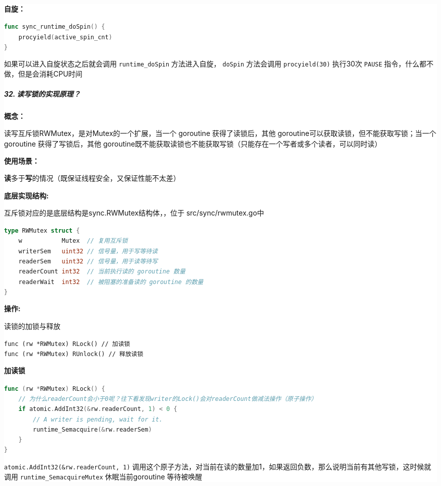 **自旋：**

```go
func sync_runtime_doSpin() {
	procyield(active_spin_cnt)
}    
```

如果可以进入自旋状态之后就会调用 `runtime_doSpin` 方法进入自旋， `doSpin` 方法会调用 `procyield(30)` 执行30次 `PAUSE` 指令，什么都不做，但是会消耗CPU时间



##### 32. 读写锁的实现原理？

**概念：**

读写互斥锁RWMutex，是对Mutex的一个扩展，当一个 goroutine 获得了读锁后，其他 goroutine可以获取读锁，但不能获取写锁；当一个 goroutine 获得了写锁后，其他 goroutine既不能获取读锁也不能获取写锁（只能存在一个写者或多个读者，可以同时读）

**使用场景：**

**读**多于**写**的情况（既保证线程安全，又保证性能不太差）

**底层实现结构:**

互斥锁对应的是底层结构是sync.RWMutex结构体，，位于 src/sync/rwmutex.go中

```go
type RWMutex struct {
    w           Mutex  // 复用互斥锁
    writerSem   uint32 // 信号量，用于写等待读
    readerSem   uint32 // 信号量，用于读等待写
    readerCount int32  // 当前执行读的 goroutine 数量
    readerWait  int32  // 被阻塞的准备读的 goroutine 的数量
}
```

**操作:**

读锁的加锁与释放

```
func (rw *RWMutex) RLock() // 加读锁
func (rw *RWMutex) RUnlock() // 释放读锁
```

**加读锁**

```go
func (rw *RWMutex) RLock() {
    // 为什么readerCount会小于0呢？往下看发现writer的Lock()会对readerCount做减法操作（原子操作）
    if atomic.AddInt32(&rw.readerCount, 1) < 0 {
        // A writer is pending, wait for it.
        runtime_Semacquire(&rw.readerSem)
    }
}
```

`atomic.AddInt32(&rw.readerCount, 1)` 调用这个原子方法，对当前在读的数量加1，如果返回负数，那么说明当前有其他写锁，这时候就调用 `runtime_SemacquireMutex` 休眠当前goroutine 等待被唤醒
